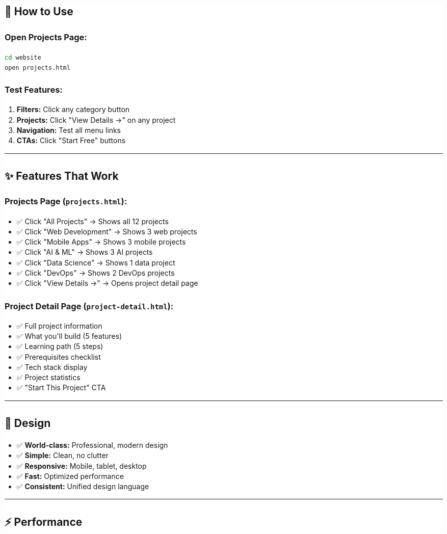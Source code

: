 
## 🚀 How to Use

### **Open Projects Page:**
```bash
cd website
open projects.html
```

### **Test Features:**
1. **Filters:** Click any category button
2. **Projects:** Click "View Details →" on any project
3. **Navigation:** Test all menu links
4. **CTAs:** Click "Start Free" buttons

---

## ✨ Features That Work

### **Projects Page (`projects.html`):**
- ✅ Click "All Projects" → Shows all 12 projects
- ✅ Click "Web Development" → Shows 3 web projects
- ✅ Click "Mobile Apps" → Shows 3 mobile projects
- ✅ Click "AI & ML" → Shows 3 AI projects
- ✅ Click "Data Science" → Shows 1 data project
- ✅ Click "DevOps" → Shows 2 DevOps projects
- ✅ Click "View Details →" → Opens project detail page

### **Project Detail Page (`project-detail.html`):**
- ✅ Full project information
- ✅ What you'll build (5 features)
- ✅ Learning path (5 steps)
- ✅ Prerequisites checklist
- ✅ Tech stack display
- ✅ Project statistics
- ✅ "Start This Project" CTA

---

## 🎨 Design

- ✅ **World-class:** Professional, modern design
- ✅ **Simple:** Clean, no clutter
- ✅ **Responsive:** Mobile, tablet, desktop
- ✅ **Fast:** Optimized performance
- ✅ **Consistent:** Unified design language

---

## ⚡ Performance
